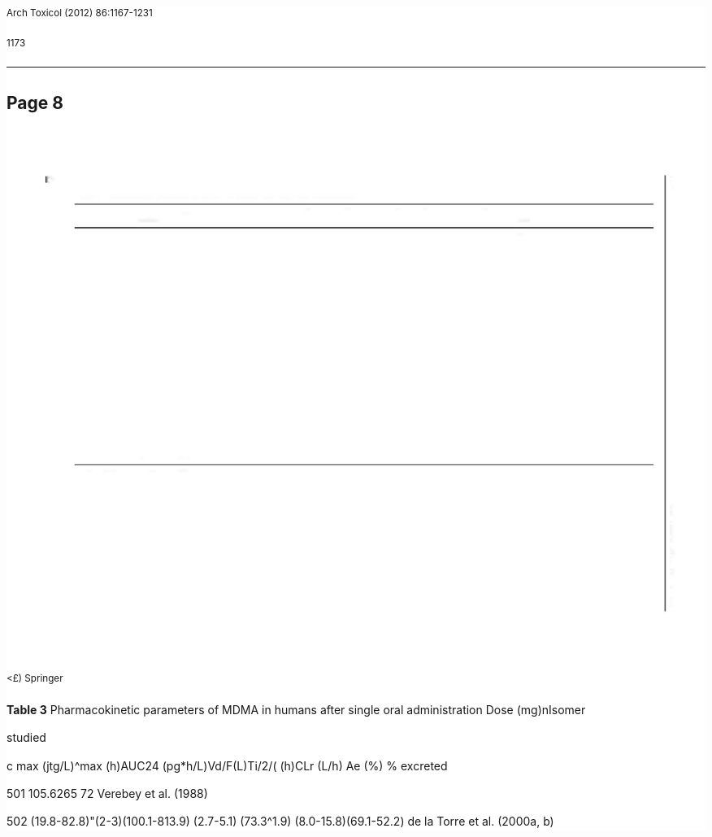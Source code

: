 <sup>Arch Toxicol (2012) 86:1167-1231</sup>

<sup>1173</sup>

---

## Page 8

![Toxicityofamphetaminesanupdate_8_13](Generated/images/Toxicityofamphetaminesanupdate_8_13.png)

<sup><£) Springer</sup>

**Table 3** Pharmacokinetic parameters of MDMA in humans after single oral administration Dose (mg)nIsomer

studied

c max (jtg/L)^max (h)AUC24 (pg*h/L)Vd/F(L)Ti/2/( (h)CLr (L/h) Ae (%) % excreted

501 105.6265 72 Verebey et al. (1988)

502 (19.8-82.8)"(2-3)(100.1-813.9) (2.7-5.1) (73.3^1.9) (8.0-15.8)(69.1-52.2) de la Torre et al. (2000a, b)
